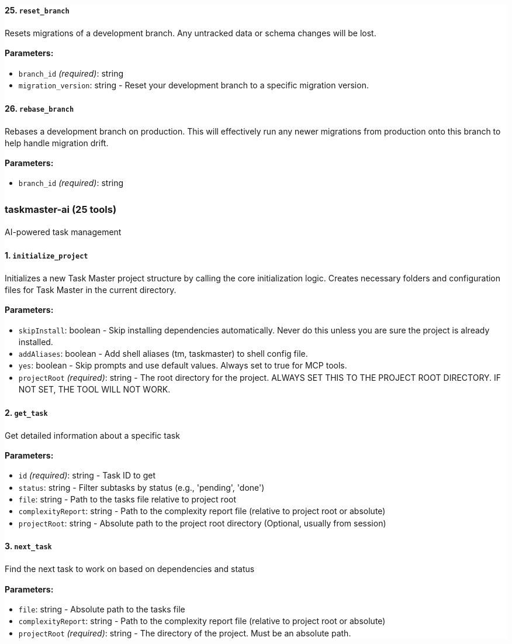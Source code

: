 #### 25. `reset_branch`

Resets migrations of a development branch. Any untracked data or schema changes will be lost.

**Parameters:**
- `branch_id` *(required)*: string
- `migration_version`: string - Reset your development branch to a specific migration version.

#### 26. `rebase_branch`

Rebases a development branch on production. This will effectively run any newer migrations from production onto this branch to help handle migration drift.

**Parameters:**
- `branch_id` *(required)*: string


### taskmaster-ai (25 tools)

AI-powered task management

#### 1. `initialize_project`

Initializes a new Task Master project structure by calling the core initialization logic. Creates necessary folders and configuration files for Task Master in the current directory.

**Parameters:**
- `skipInstall`: boolean - Skip installing dependencies automatically. Never do this unless you are sure the project is already installed.
- `addAliases`: boolean - Add shell aliases (tm, taskmaster) to shell config file.
- `yes`: boolean - Skip prompts and use default values. Always set to true for MCP tools.
- `projectRoot` *(required)*: string - The root directory for the project. ALWAYS SET THIS TO THE PROJECT ROOT DIRECTORY. IF NOT SET, THE TOOL WILL NOT WORK.

#### 2. `get_task`

Get detailed information about a specific task

**Parameters:**
- `id` *(required)*: string - Task ID to get
- `status`: string - Filter subtasks by status (e.g., 'pending', 'done')
- `file`: string - Path to the tasks file relative to project root
- `complexityReport`: string - Path to the complexity report file (relative to project root or absolute)
- `projectRoot`: string - Absolute path to the project root directory (Optional, usually from session)

#### 3. `next_task`

Find the next task to work on based on dependencies and status

**Parameters:**
- `file`: string - Absolute path to the tasks file
- `complexityReport`: string - Path to the complexity report file (relative to project root or absolute)
- `projectRoot` *(required)*: string - The directory of the project. Must be an absolute path.

